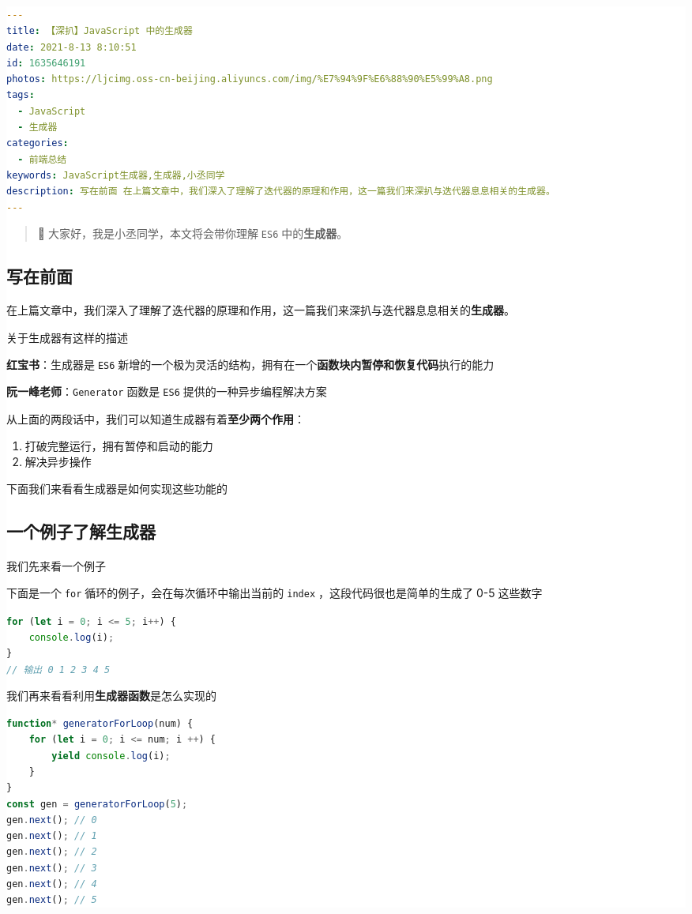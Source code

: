 ```yaml
---
title: 【深扒】JavaScript 中的生成器
date: 2021-8-13 8:10:51
id: 1635646191
photos: https://ljcimg.oss-cn-beijing.aliyuncs.com/img/%E7%94%9F%E6%88%90%E5%99%A8.png
tags:
  - JavaScript
  - 生成器
categories:
  - 前端总结
keywords: JavaScript生成器,生成器,小丞同学
description: 写在前面 在上篇文章中，我们深入了理解了迭代器的原理和作用，这一篇我们来深扒与迭代器息息相关的生成器。
---
```



> 📢 大家好，我是小丞同学，本文将会带你理解 `ES6` 中的**生成器**。

## 写在前面

在上篇文章中，我们深入了理解了迭代器的原理和作用，这一篇我们来深扒与迭代器息息相关的**生成器**。

关于生成器有这样的描述

**红宝书**：生成器是 `ES6` 新增的一个极为灵活的结构，拥有在一个**函数块内暂停和恢复代码**执行的能力

**阮一峰老师**：`Generator` 函数是 `ES6` 提供的一种异步编程解决方案

从上面的两段话中，我们可以知道生成器有着**至少两个作用**：

1. 打破完整运行，拥有暂停和启动的能力
2. 解决异步操作

下面我们来看看生成器是如何实现这些功能的

## 一个例子了解生成器

我们先来看一个例子

下面是一个 `for` 循环的例子，会在每次循环中输出当前的 `index` ，这段代码很也是简单的生成了 0-5 这些数字

```js
for (let i = 0; i <= 5; i++) {
    console.log(i);
}
// 输出 0 1 2 3 4 5
```

我们再来看看利用**生成器函数**是怎么实现的

```js
function* generatorForLoop(num) {
    for (let i = 0; i <= num; i ++) {
        yield console.log(i);
    }
}
const gen = generatorForLoop(5);
gen.next(); // 0
gen.next(); // 1
gen.next(); // 2
gen.next(); // 3
gen.next(); // 4
gen.next(); // 5
```
